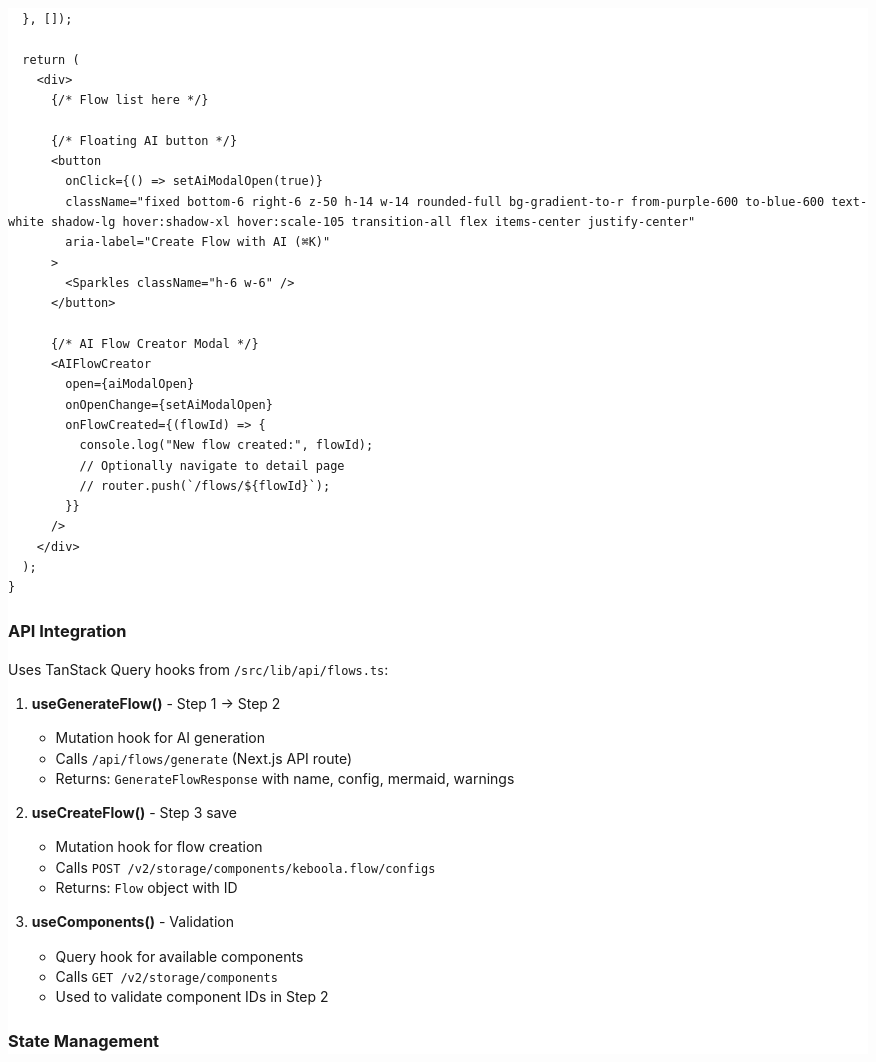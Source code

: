```tsx
  }, []);

  return (
    <div>
      {/* Flow list here */}

      {/* Floating AI button */}
      <button
        onClick={() => setAiModalOpen(true)}
        className="fixed bottom-6 right-6 z-50 h-14 w-14 rounded-full bg-gradient-to-r from-purple-600 to-blue-600 text-white shadow-lg hover:shadow-xl hover:scale-105 transition-all flex items-center justify-center"
        aria-label="Create Flow with AI (⌘K)"
      >
        <Sparkles className="h-6 w-6" />
      </button>

      {/* AI Flow Creator Modal */}
      <AIFlowCreator
        open={aiModalOpen}
        onOpenChange={setAiModalOpen}
        onFlowCreated={(flowId) => {
          console.log("New flow created:", flowId);
          // Optionally navigate to detail page
          // router.push(`/flows/${flowId}`);
        }}
      />
    </div>
  );
}
```

### API Integration

Uses TanStack Query hooks from `/src/lib/api/flows.ts`:

1. **useGenerateFlow()** - Step 1 → Step 2
   - Mutation hook for AI generation
   - Calls `/api/flows/generate` (Next.js API route)
   - Returns: `GenerateFlowResponse` with name, config, mermaid, warnings

2. **useCreateFlow()** - Step 3 save
   - Mutation hook for flow creation
   - Calls `POST /v2/storage/components/keboola.flow/configs`
   - Returns: `Flow` object with ID

3. **useComponents()** - Validation
   - Query hook for available components
   - Calls `GET /v2/storage/components`
   - Used to validate component IDs in Step 2

### State Management
